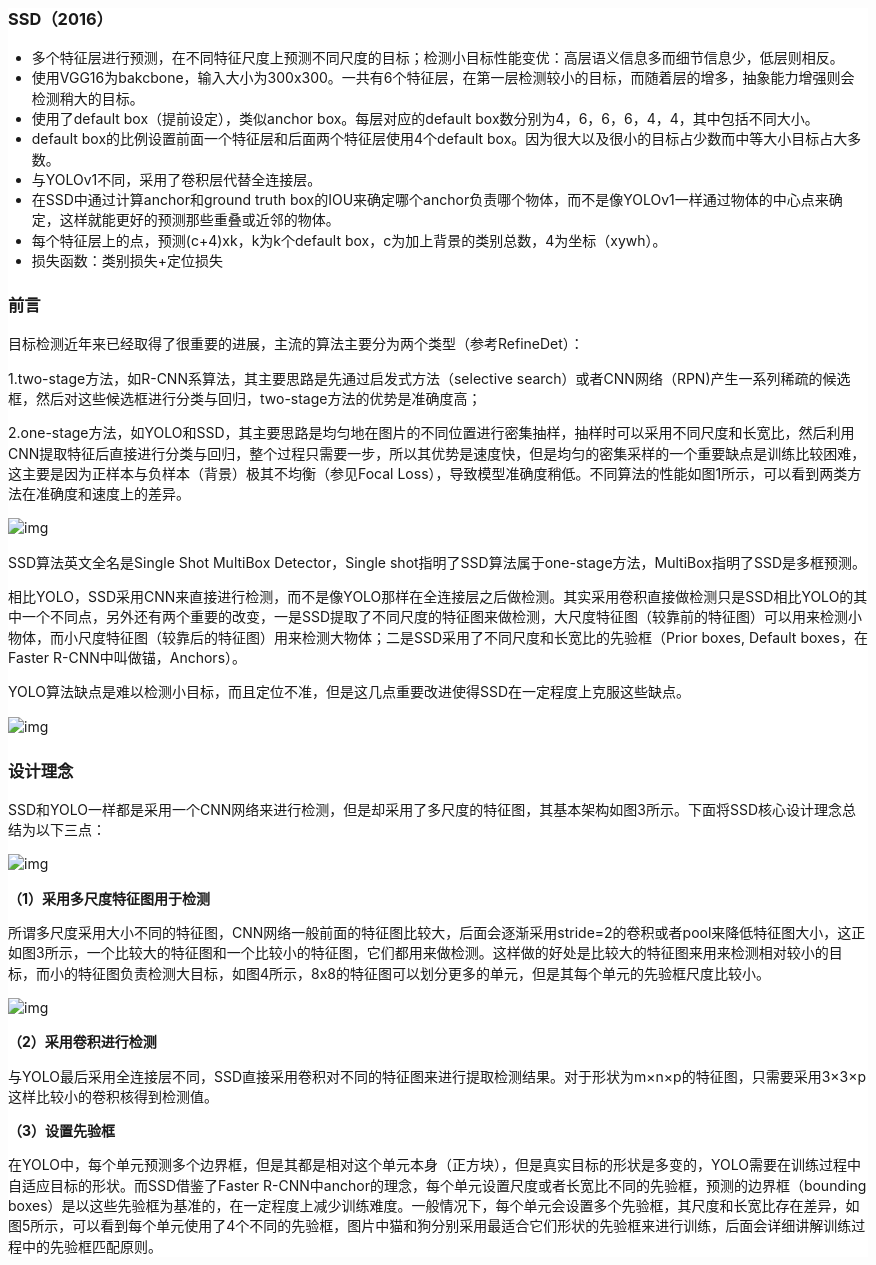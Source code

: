 ### SSD（2016）

- 多个特征层进行预测，在不同特征尺度上预测不同尺度的目标；检测小目标性能变优：高层语义信息多而细节信息少，低层则相反。
- 使用VGG16为bakcbone，输入大小为300x300。一共有6个特征层，在第一层检测较小的目标，而随着层的增多，抽象能力增强则会检测稍大的目标。
- 使用了default box（提前设定），类似anchor box。每层对应的default box数分别为4，6，6，6，4，4，其中包括不同大小。
- default box的比例设置前面一个特征层和后面两个特征层使用4个default box。因为很大以及很小的目标占少数而中等大小目标占大多数。
- 与YOLOv1不同，采用了卷积层代替全连接层。
- 在SSD中通过计算anchor和ground truth box的IOU来确定哪个anchor负责哪个物体，而不是像YOLOv1一样通过物体的中心点来确定，这样就能更好的预测那些重叠或近邻的物体。
- 每个特征层上的点，预测(c+4)xk，k为k个default box，c为加上背景的类别总数，4为坐标（xywh）。
- 损失函数：类别损失+定位损失

### 前言

目标检测近年来已经取得了很重要的进展，主流的算法主要分为两个类型（参考RefineDet）：

1.two-stage方法，如R-CNN系算法，其主要思路是先通过启发式方法（selective search）或者CNN网络（RPN)产生一系列稀疏的候选框，然后对这些候选框进行分类与回归，two-stage方法的优势是准确度高；

2.one-stage方法，如YOLO和SSD，其主要思路是均匀地在图片的不同位置进行密集抽样，抽样时可以采用不同尺度和长宽比，然后利用CNN提取特征后直接进行分类与回归，整个过程只需要一步，所以其优势是速度快，但是均匀的密集采样的一个重要缺点是训练比较困难，这主要是因为正样本与负样本（背景）极其不均衡（参见Focal Loss），导致模型准确度稍低。不同算法的性能如图1所示，可以看到两类方法在准确度和速度上的差异。

![img](imgs/v2-f143b28b7a7a1f912caa9a99c1511849_b.jpg)

SSD算法英文全名是Single Shot MultiBox Detector，Single shot指明了SSD算法属于one-stage方法，MultiBox指明了SSD是多框预测。

相比YOLO，SSD采用CNN来直接进行检测，而不是像YOLO那样在全连接层之后做检测。其实采用卷积直接做检测只是SSD相比YOLO的其中一个不同点，另外还有两个重要的改变，一是SSD提取了不同尺度的特征图来做检测，大尺度特征图（较靠前的特征图）可以用来检测小物体，而小尺度特征图（较靠后的特征图）用来检测大物体；二是SSD采用了不同尺度和长宽比的先验框（Prior boxes, Default boxes，在Faster R-CNN中叫做锚，Anchors）。

YOLO算法缺点是难以检测小目标，而且定位不准，但是这几点重要改进使得SSD在一定程度上克服这些缺点。

![img](imgs/v2-4c1d4d1b857a88b347549e54e15f322e_b.jpg)

### 设计理念

SSD和YOLO一样都是采用一个CNN网络来进行检测，但是却采用了多尺度的特征图，其基本架构如图3所示。下面将SSD核心设计理念总结为以下三点：

![img](imgs/v2-bfaaa064fb1f0c1c7a11a4ce79962e84_b.jpg)

**（1）采用多尺度特征图用于检测**

所谓多尺度采用大小不同的特征图，CNN网络一般前面的特征图比较大，后面会逐渐采用stride=2的卷积或者pool来降低特征图大小，这正如图3所示，一个比较大的特征图和一个比较小的特征图，它们都用来做检测。这样做的好处是比较大的特征图来用来检测相对较小的目标，而小的特征图负责检测大目标，如图4所示，8x8的特征图可以划分更多的单元，但是其每个单元的先验框尺度比较小。

![img](imgs/v2-4e827b166ba5cbaa5ac8b428a32b885d_b.png)

**（2）采用卷积进行检测**

与YOLO最后采用全连接层不同，SSD直接采用卷积对不同的特征图来进行提取检测结果。对于形状为m×n×p的特征图，只需要采用3×3×p这样比较小的卷积核得到检测值。

**（3）设置先验框**

在YOLO中，每个单元预测多个边界框，但是其都是相对这个单元本身（正方块），但是真实目标的形状是多变的，YOLO需要在训练过程中自适应目标的形状。而SSD借鉴了Faster R-CNN中anchor的理念，每个单元设置尺度或者长宽比不同的先验框，预测的边界框（bounding boxes）是以这些先验框为基准的，在一定程度上减少训练难度。一般情况下，每个单元会设置多个先验框，其尺度和长宽比存在差异，如图5所示，可以看到每个单元使用了4个不同的先验框，图片中猫和狗分别采用最适合它们形状的先验框来进行训练，后面会详细讲解训练过程中的先验框匹配原则。
